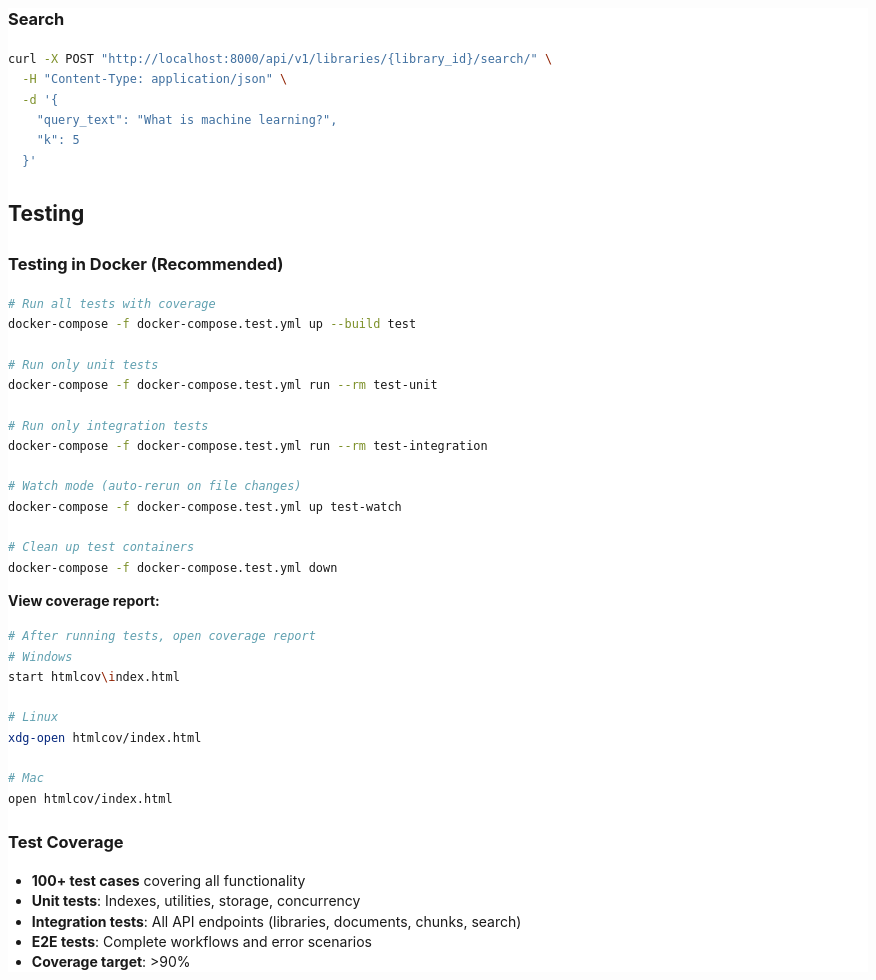 ### Search

```bash
curl -X POST "http://localhost:8000/api/v1/libraries/{library_id}/search/" \
  -H "Content-Type: application/json" \
  -d '{
    "query_text": "What is machine learning?",
    "k": 5
  }'
```

## Testing

### Testing in Docker (Recommended)

```bash
# Run all tests with coverage
docker-compose -f docker-compose.test.yml up --build test

# Run only unit tests
docker-compose -f docker-compose.test.yml run --rm test-unit

# Run only integration tests
docker-compose -f docker-compose.test.yml run --rm test-integration

# Watch mode (auto-rerun on file changes)
docker-compose -f docker-compose.test.yml up test-watch

# Clean up test containers
docker-compose -f docker-compose.test.yml down
```

**View coverage report:**
```bash
# After running tests, open coverage report
# Windows
start htmlcov\index.html

# Linux
xdg-open htmlcov/index.html

# Mac
open htmlcov/index.html
```

### Test Coverage

- **100+ test cases** covering all functionality
- **Unit tests**: Indexes, utilities, storage, concurrency
- **Integration tests**: All API endpoints (libraries, documents, chunks, search)
- **E2E tests**: Complete workflows and error scenarios
- **Coverage target**: >90%
